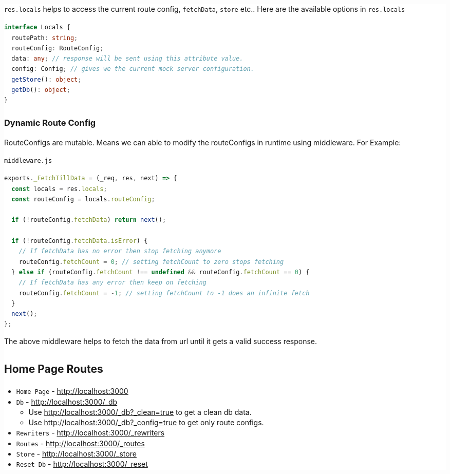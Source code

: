 `res.locals` helps to access the current route config, `fetchData`, `store` etc..
Here are the available options in `res.locals`

```ts
interface Locals {
  routePath: string;
  routeConfig: RouteConfig;
  data: any; // response will be sent using this attribute value.
  config: Config; // gives we the current mock server configuration.
  getStore(): object;
  getDb(): object;
}
```

### **Dynamic Route Config**

RouteConfigs are mutable. Means we can able to modify the routeConfigs in runtime using middleware.
For Example:

`middleware.js`

```js
exports._FetchTillData = (_req, res, next) => {
  const locals = res.locals;
  const routeConfig = locals.routeConfig;

  if (!routeConfig.fetchData) return next();

  if (!routeConfig.fetchData.isError) {
    // If fetchData has no error then stop fetching anymore
    routeConfig.fetchCount = 0; // setting fetchCount to zero stops fetching
  } else if (routeConfig.fetchCount !== undefined && routeConfig.fetchCount == 0) {
    // If fetchData has any error then keep on fetching
    routeConfig.fetchCount = -1; // setting fetchCount to -1 does an infinite fetch
  }
  next();
};
```

The above middleware helps to fetch the data from url until it gets a valid success response.

## Home Page Routes

- `Home Page` - [http://localhost:3000](http://localhost:3000)
- `Db` - [http://localhost:3000/\_db](http://localhost:3000/_db)
  - Use [http://localhost:3000/\_db?\_clean=true](http://localhost:3000/_db?_clean=true) to get a clean db data.
  - Use [http://localhost:3000/\_db?\_config=true](http://localhost:3000/_db?_config=true) to get only route configs.
- `Rewriters` - [http://localhost:3000/\_rewriters](http://localhost:3000/_rewriters)
- `Routes` - [http://localhost:3000/\_routes](http://localhost:3000/_routes)
- `Store` - [http://localhost:3000/\_store](http://localhost:3000/_store)
- `Reset Db` - [http://localhost:3000/\_reset](http://localhost:3000/_reset)

